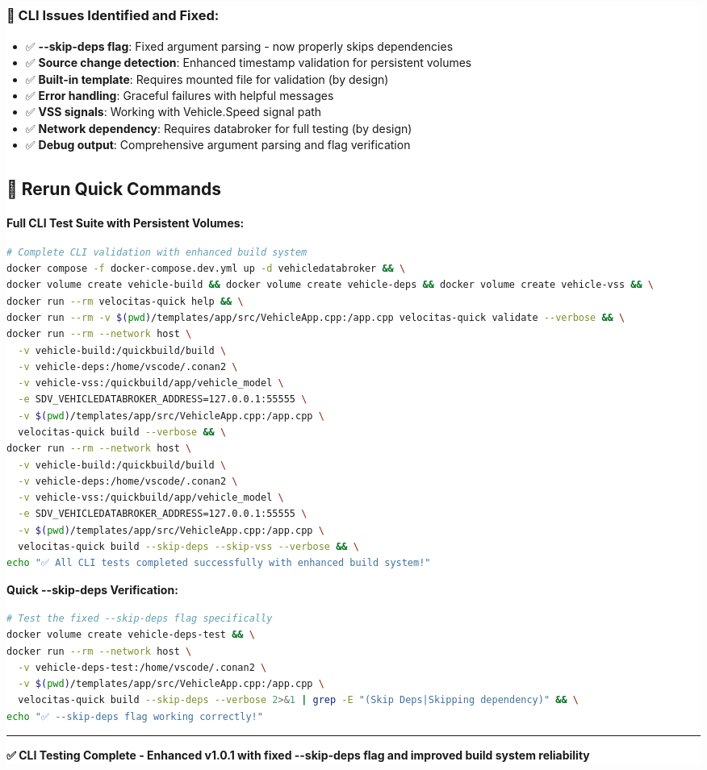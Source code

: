 ### 🔧 CLI Issues Identified and Fixed:
- ✅ **--skip-deps flag**: Fixed argument parsing - now properly skips dependencies
- ✅ **Source change detection**: Enhanced timestamp validation for persistent volumes
- ✅ **Built-in template**: Requires mounted file for validation (by design)
- ✅ **Error handling**: Graceful failures with helpful messages
- ✅ **VSS signals**: Working with Vehicle.Speed signal path
- ✅ **Network dependency**: Requires databroker for full testing (by design)
- ✅ **Debug output**: Comprehensive argument parsing and flag verification

## 🚀 Rerun Quick Commands

**Full CLI Test Suite with Persistent Volumes:**
```bash
# Complete CLI validation with enhanced build system
docker compose -f docker-compose.dev.yml up -d vehicledatabroker && \
docker volume create vehicle-build && docker volume create vehicle-deps && docker volume create vehicle-vss && \
docker run --rm velocitas-quick help && \
docker run --rm -v $(pwd)/templates/app/src/VehicleApp.cpp:/app.cpp velocitas-quick validate --verbose && \
docker run --rm --network host \
  -v vehicle-build:/quickbuild/build \
  -v vehicle-deps:/home/vscode/.conan2 \
  -v vehicle-vss:/quickbuild/app/vehicle_model \
  -e SDV_VEHICLEDATABROKER_ADDRESS=127.0.0.1:55555 \
  -v $(pwd)/templates/app/src/VehicleApp.cpp:/app.cpp \
  velocitas-quick build --verbose && \
docker run --rm --network host \
  -v vehicle-build:/quickbuild/build \
  -v vehicle-deps:/home/vscode/.conan2 \
  -v vehicle-vss:/quickbuild/app/vehicle_model \
  -e SDV_VEHICLEDATABROKER_ADDRESS=127.0.0.1:55555 \
  -v $(pwd)/templates/app/src/VehicleApp.cpp:/app.cpp \
  velocitas-quick build --skip-deps --skip-vss --verbose && \
echo "✅ All CLI tests completed successfully with enhanced build system!"
```

**Quick --skip-deps Verification:**
```bash
# Test the fixed --skip-deps flag specifically
docker volume create vehicle-deps-test && \
docker run --rm --network host \
  -v vehicle-deps-test:/home/vscode/.conan2 \
  -v $(pwd)/templates/app/src/VehicleApp.cpp:/app.cpp \
  velocitas-quick build --skip-deps --verbose 2>&1 | grep -E "(Skip Deps|Skipping dependency)" && \
echo "✅ --skip-deps flag working correctly!"
```

---

**✅ CLI Testing Complete - Enhanced v1.0.1 with fixed --skip-deps flag and improved build system reliability**
